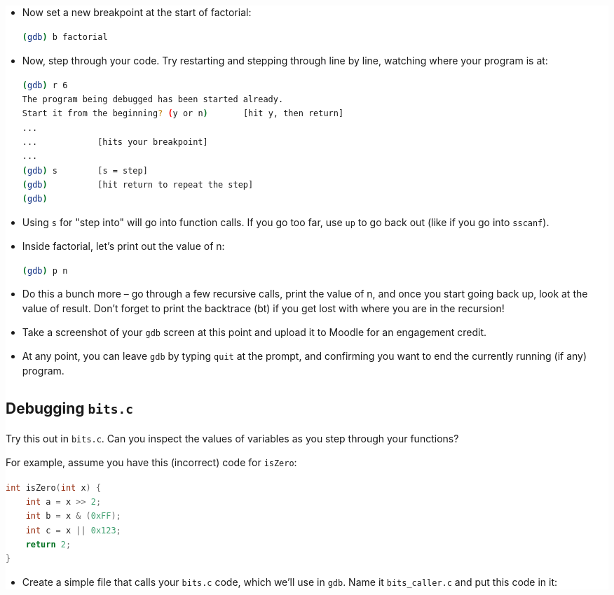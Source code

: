 * Now set a new breakpoint at the start of factorial:

    ```bash
    (gdb) b factorial
    ```

* Now, step through your code. Try restarting and stepping through line by line, watching where your program is at:

    ```bash
    (gdb) r 6
    The program being debugged has been started already.
    Start it from the beginning? (y or n)       [hit y, then return]
    ...
    ...            [hits your breakpoint]
    ...
    (gdb) s        [s = step]
    (gdb)          [hit return to repeat the step]
    (gdb)
    ```

* Using `s` for "step into" will go into function calls. If you go too far, use `up` to go back out (like if you go into `sscanf`).

* Inside factorial, let’s print out the value of n:

    ```bash
    (gdb) p n
    ```

* Do this a bunch more – go through a few recursive calls, print the value of n, and once you start going back up, look at the value of result. Don’t forget to print the backtrace (bt) if you get lost with where you are in the recursion!

* Take a screenshot of your `gdb` screen at this point and upload it to Moodle for an engagement credit.

* At any point, you can leave `gdb` by typing `quit` at the prompt, and confirming you want to end the currently running (if any) program.

## Debugging `bits.c`
Try this out in `bits.c`. Can you inspect the values of variables as you step through your functions?

For example, assume you have this (incorrect) code for `isZero`:

```c
int isZero(int x) {
    int a = x >> 2;
    int b = x & (0xFF);
    int c = x || 0x123;
    return 2;
}
```

* Create a simple file that calls your `bits.c` code, which we’ll use in `gdb`. Name it `bits_caller.c` and put this code in it:
